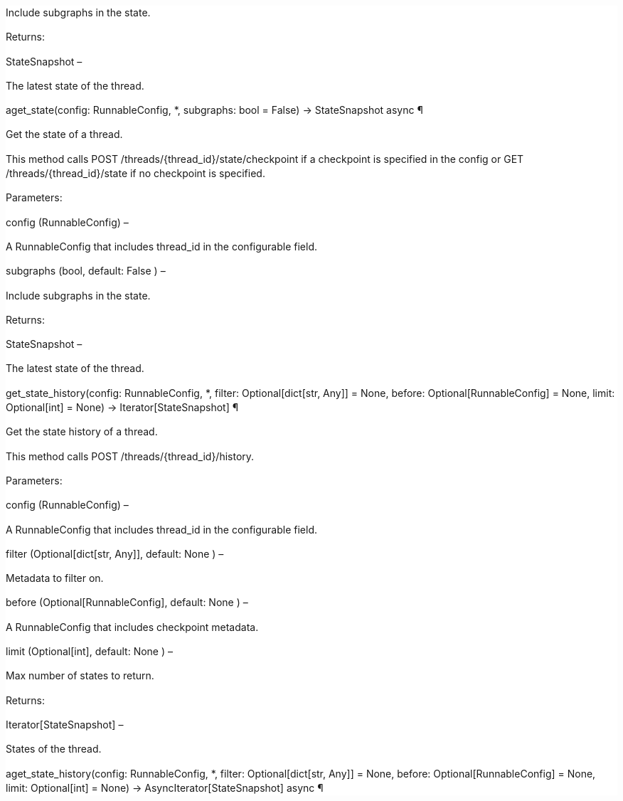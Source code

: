 Include subgraphs in the state.

Returns:

StateSnapshot – 

The latest state of the thread.

 aget_state(config: RunnableConfig, *, subgraphs: bool = False) -> StateSnapshot async ¶

Get the state of a thread.

This method calls POST /threads/{thread_id}/state/checkpoint if a checkpoint is specified in the config or GET /threads/{thread_id}/state if no checkpoint is specified.

Parameters:

config (RunnableConfig) – 

A RunnableConfig that includes thread_id in the configurable field.

subgraphs (bool, default: False ) – 

Include subgraphs in the state.

Returns:

StateSnapshot – 

The latest state of the thread.

 get_state_history(config: RunnableConfig, *, filter: Optional[dict[str, Any]] = None, before: Optional[RunnableConfig] = None, limit: Optional[int] = None) -> Iterator[StateSnapshot] ¶

Get the state history of a thread.

This method calls POST /threads/{thread_id}/history.

Parameters:

config (RunnableConfig) – 

A RunnableConfig that includes thread_id in the configurable field.

filter (Optional[dict[str, Any]], default: None ) – 

Metadata to filter on.

before (Optional[RunnableConfig], default: None ) – 

A RunnableConfig that includes checkpoint metadata.

limit (Optional[int], default: None ) – 

Max number of states to return.

Returns:

Iterator[StateSnapshot] – 

States of the thread.

 aget_state_history(config: RunnableConfig, *, filter: Optional[dict[str, Any]] = None, before: Optional[RunnableConfig] = None, limit: Optional[int] = None) -> AsyncIterator[StateSnapshot] async ¶
